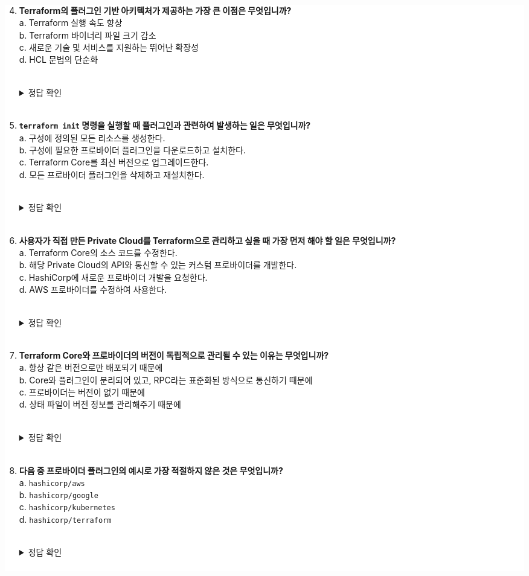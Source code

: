 4.  **Terraform의 플러그인 기반 아키텍처가 제공하는 가장 큰 이점은 무엇입니까?**<br>
    a. Terraform 실행 속도 향상<br>
    b. Terraform 바이너리 파일 크기 감소<br>
    c. 새로운 기술 및 서비스를 지원하는 뛰어난 확장성<br>
    d. HCL 문법의 단순화<br>
    <br>
    <details>
    <summary>정답 확인</summary>
    <p>c</p>
    </details><br>

5.  **`terraform init` 명령을 실행할 때 플러그인과 관련하여 발생하는 일은 무엇입니까?**<br>
    a. 구성에 정의된 모든 리소스를 생성한다.<br>
    b. 구성에 필요한 프로바이더 플러그인을 다운로드하고 설치한다.<br>
    c. Terraform Core를 최신 버전으로 업그레이드한다.<br>
    d. 모든 프로바이더 플러그인을 삭제하고 재설치한다.<br>
    <br>
    <details>
    <summary>정답 확인</summary>
    <p>b</p>
    </details><br>

6.  **사용자가 직접 만든 Private Cloud를 Terraform으로 관리하고 싶을 때 가장 먼저 해야 할 일은 무엇입니까?**<br>
    a. Terraform Core의 소스 코드를 수정한다.<br>
    b. 해당 Private Cloud의 API와 통신할 수 있는 커스텀 프로바이더를 개발한다.<br>
    c. HashiCorp에 새로운 프로바이더 개발을 요청한다.<br>
    d. AWS 프로바이더를 수정하여 사용한다.<br>
    <br>
    <details>
    <summary>정답 확인</summary>
    <p>b</p>
    </details><br>

7.  **Terraform Core와 프로바이더의 버전이 독립적으로 관리될 수 있는 이유는 무엇입니까?**<br>
    a. 항상 같은 버전으로만 배포되기 때문에<br>
    b. Core와 플러그인이 분리되어 있고, RPC라는 표준화된 방식으로 통신하기 때문에<br>
    c. 프로바이더는 버전이 없기 때문에<br>
    d. 상태 파일이 버전 정보를 관리해주기 때문에<br>
    <br>
    <details>
    <summary>정답 확인</summary>
    <p>b</p>
    </details><br>

8.  **다음 중 프로바이더 플러그인의 예시로 가장 적절하지 않은 것은 무엇입니까?**<br>
    a. `hashicorp/aws`<br>
    b. `hashicorp/google`<br>
    c. `hashicorp/kubernetes`<br>
    d. `hashicorp/terraform`<br>
    <br>
    <details>
    <summary>정답 확인</summary>
    <p>d. `hashicorp/terraform`은 프로바이더가 아니라 Terraform Core 자체를 지칭합니다.</p>
    </details><br>
